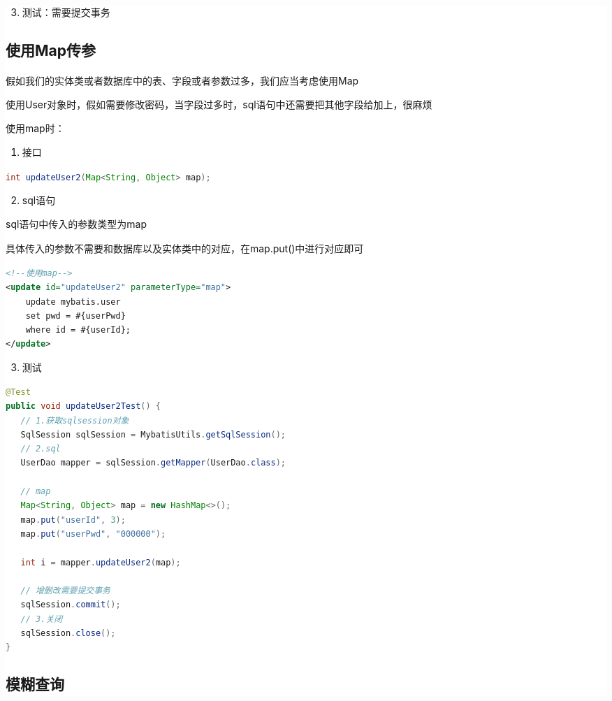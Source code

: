 3. 测试：需要提交事务



## 使用Map传参

假如我们的实体类或者数据库中的表、字段或者参数过多，我们应当考虑使用Map

使用User对象时，假如需要修改密码，当字段过多时，sql语句中还需要把其他字段给加上，很麻烦

使用map时：

1. 接口

```java
int updateUser2(Map<String, Object> map);
```

2. sql语句

sql语句中传入的参数类型为map

具体传入的参数不需要和数据库以及实体类中的对应，在map.put()中进行对应即可

```xml
<!--使用map-->
<update id="updateUser2" parameterType="map">
    update mybatis.user
    set pwd = #{userPwd}
    where id = #{userId};
</update>
```

3. 测试

```java
@Test
public void updateUser2Test() {
   // 1.获取sqlsession对象
   SqlSession sqlSession = MybatisUtils.getSqlSession();
   // 2.sql
   UserDao mapper = sqlSession.getMapper(UserDao.class);

   // map
   Map<String, Object> map = new HashMap<>();
   map.put("userId", 3);
   map.put("userPwd", "000000");

   int i = mapper.updateUser2(map);

   // 增删改需要提交事务
   sqlSession.commit();
   // 3.关闭
   sqlSession.close();
}
```

## 模糊查询
